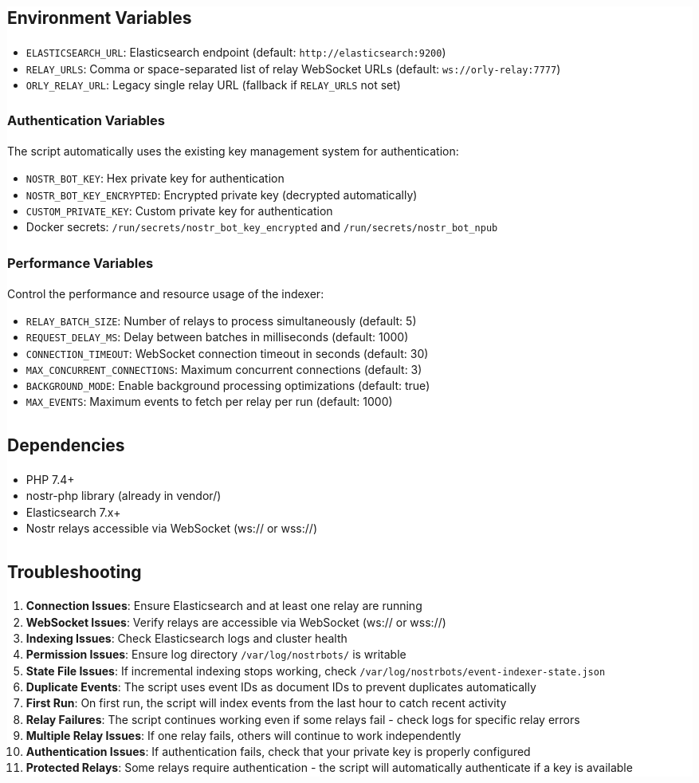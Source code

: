 ## Environment Variables

- `ELASTICSEARCH_URL`: Elasticsearch endpoint (default: `http://elasticsearch:9200`)
- `RELAY_URLS`: Comma or space-separated list of relay WebSocket URLs (default: `ws://orly-relay:7777`)
- `ORLY_RELAY_URL`: Legacy single relay URL (fallback if `RELAY_URLS` not set)

### Authentication Variables
The script automatically uses the existing key management system for authentication:
- `NOSTR_BOT_KEY`: Hex private key for authentication
- `NOSTR_BOT_KEY_ENCRYPTED`: Encrypted private key (decrypted automatically)
- `CUSTOM_PRIVATE_KEY`: Custom private key for authentication
- Docker secrets: `/run/secrets/nostr_bot_key_encrypted` and `/run/secrets/nostr_bot_npub`

### Performance Variables
Control the performance and resource usage of the indexer:
- `RELAY_BATCH_SIZE`: Number of relays to process simultaneously (default: 5)
- `REQUEST_DELAY_MS`: Delay between batches in milliseconds (default: 1000)
- `CONNECTION_TIMEOUT`: WebSocket connection timeout in seconds (default: 30)
- `MAX_CONCURRENT_CONNECTIONS`: Maximum concurrent connections (default: 3)
- `BACKGROUND_MODE`: Enable background processing optimizations (default: true)
- `MAX_EVENTS`: Maximum events to fetch per relay per run (default: 1000)

## Dependencies

- PHP 7.4+
- nostr-php library (already in vendor/)
- Elasticsearch 7.x+
- Nostr relays accessible via WebSocket (ws:// or wss://)

## Troubleshooting

1. **Connection Issues**: Ensure Elasticsearch and at least one relay are running
2. **WebSocket Issues**: Verify relays are accessible via WebSocket (ws:// or wss://)
3. **Indexing Issues**: Check Elasticsearch logs and cluster health
4. **Permission Issues**: Ensure log directory `/var/log/nostrbots/` is writable
5. **State File Issues**: If incremental indexing stops working, check `/var/log/nostrbots/event-indexer-state.json`
6. **Duplicate Events**: The script uses event IDs as document IDs to prevent duplicates automatically
7. **First Run**: On first run, the script will index events from the last hour to catch recent activity
8. **Relay Failures**: The script continues working even if some relays fail - check logs for specific relay errors
9. **Multiple Relay Issues**: If one relay fails, others will continue to work independently
10. **Authentication Issues**: If authentication fails, check that your private key is properly configured
11. **Protected Relays**: Some relays require authentication - the script will automatically authenticate if a key is available

